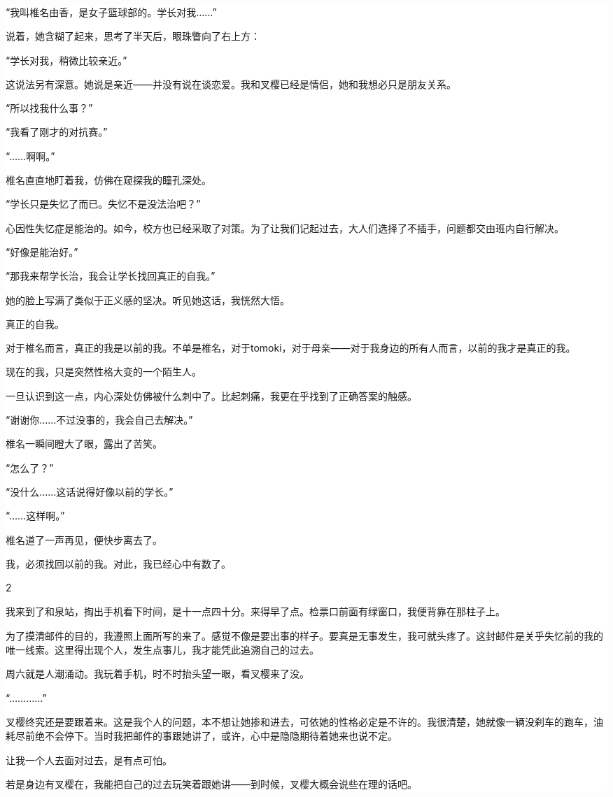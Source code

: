 “我叫椎名由香，是女子篮球部的。学长对我……”

说着，她含糊了起来，思考了半天后，眼珠瞥向了右上方：

“学长对我，稍微比较亲近。”

这说法另有深意。她说是亲近——并没有说在谈恋爱。我和叉樱已经是情侣，她和我想必只是朋友关系。

“所以找我什么事？”

“我看了刚才的对抗赛。”

“……啊啊。”

椎名直直地盯着我，仿佛在窥探我的瞳孔深处。

“学长只是失忆了而已。失忆不是没法治吧？”

心因性失忆症是能治的。如今，校方也已经采取了对策。为了让我们记起过去，大人们选择了不插手，问题都交由班内自行解决。

“好像是能治好。”

“那我来帮学长治，我会让学长找回真正的自我。”

她的脸上写满了类似于正义感的坚决。听见她这话，我恍然大悟。

真正的自我。

对于椎名而言，真正的我是以前的我。不单是椎名，对于tomoki，对于母亲——对于我身边的所有人而言，以前的我才是真正的我。

现在的我，只是突然性格大变的一个陌生人。

一旦认识到这一点，内心深处仿佛被什么刺中了。比起刺痛，我更在乎找到了正确答案的触感。

“谢谢你……不过没事的，我会自己去解决。”

椎名一瞬间瞪大了眼，露出了苦笑。

“怎么了？”

“没什么……这话说得好像以前的学长。”

“……这样啊。”

椎名道了一声再见，便快步离去了。

我，必须找回以前的我。对此，我已经心中有数了。

2

我来到了和泉站，掏出手机看下时间，是十一点四十分。来得早了点。检票口前面有绿窗口，我便背靠在那柱子上。

为了摸清邮件的目的，我遵照上面所写的来了。感觉不像是要出事的样子。要真是无事发生，我可就头疼了。这封邮件是关乎失忆前的我的唯一线索。这里得出现个人，发生点事儿，我才能凭此追溯自己的过去。

周六就是人潮涌动。我玩着手机，时不时抬头望一眼，看叉樱来了没。

“…………”

叉樱终究还是要跟着来。这是我个人的问题，本不想让她掺和进去，可依她的性格必定是不许的。我很清楚，她就像一辆没刹车的跑车，油耗尽前绝不会停下。当时我把邮件的事跟她讲了，或许，心中是隐隐期待着她来也说不定。

让我一个人去面对过去，是有点可怕。

若是身边有叉樱在，我能把自己的过去玩笑着跟她讲——到时候，叉樱大概会说些在理的话吧。
